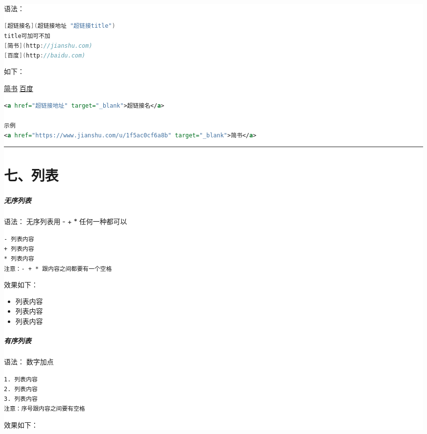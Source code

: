 语法：

```csharp
[超链接名](超链接地址 "超链接title")
title可加可不加
[简书](http://jianshu.com)
[百度](http://baidu.com)
```

如下：

[简书](https://www.jianshu.com/u/1f5ac0cf6a8b)
 [百度](https://links.jianshu.com/go?to=http%3A%2F%2Fbaidu.com)



```xml
<a href="超链接地址" target="_blank">超链接名</a>

示例
<a href="https://www.jianshu.com/u/1f5ac0cf6a8b" target="_blank">简书</a>
```

------

# 七、列表

##### 无序列表

语法：
 无序列表用 - + * 任何一种都可以

```undefined
- 列表内容
+ 列表内容
* 列表内容
注意：- + * 跟内容之间都要有一个空格
```

效果如下：

- 列表内容
- 列表内容
- 列表内容

##### 有序列表

语法：
 数字加点

```undefined
1. 列表内容
2. 列表内容
3. 列表内容
注意：序号跟内容之间要有空格
```

效果如下：
